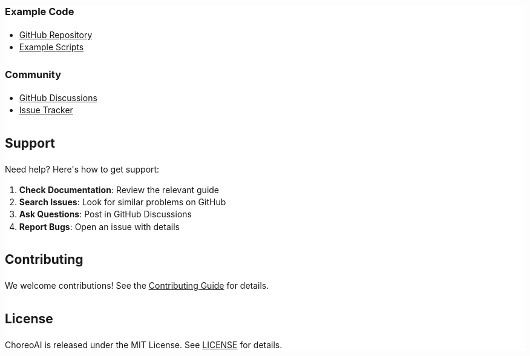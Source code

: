 ### Example Code
- [GitHub Repository](https://github.com/yourusername/choreoai)
- [Example Scripts](/examples)

### Community
- [GitHub Discussions](https://github.com/yourusername/choreoai/discussions)
- [Issue Tracker](https://github.com/yourusername/choreoai/issues)

## Support

Need help? Here's how to get support:

1. **Check Documentation**: Review the relevant guide
2. **Search Issues**: Look for similar problems on GitHub
3. **Ask Questions**: Post in GitHub Discussions
4. **Report Bugs**: Open an issue with details

## Contributing

We welcome contributions! See the [Contributing Guide](../../CONTRIBUTING.md) for details.

## License

ChoreoAI is released under the MIT License. See [LICENSE](../../LICENSE) for details.
